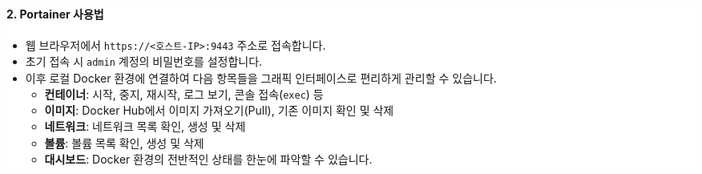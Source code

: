 #### **2. Portainer 사용법**

  - 웹 브라우저에서 `https://<호스트-IP>:9443` 주소로 접속합니다.
  - 초기 접속 시 `admin` 계정의 비밀번호를 설정합니다.
  - 이후 로컬 Docker 환경에 연결하여 다음 항목들을 그래픽 인터페이스로 편리하게 관리할 수 있습니다.
      - **컨테이너**: 시작, 중지, 재시작, 로그 보기, 콘솔 접속(`exec`) 등
      - **이미지**: Docker Hub에서 이미지 가져오기(Pull), 기존 이미지 확인 및 삭제
      - **네트워크**: 네트워크 목록 확인, 생성 및 삭제
      - **볼륨**: 볼륨 목록 확인, 생성 및 삭제
      - **대시보드**: Docker 환경의 전반적인 상태를 한눈에 파악할 수 있습니다.
